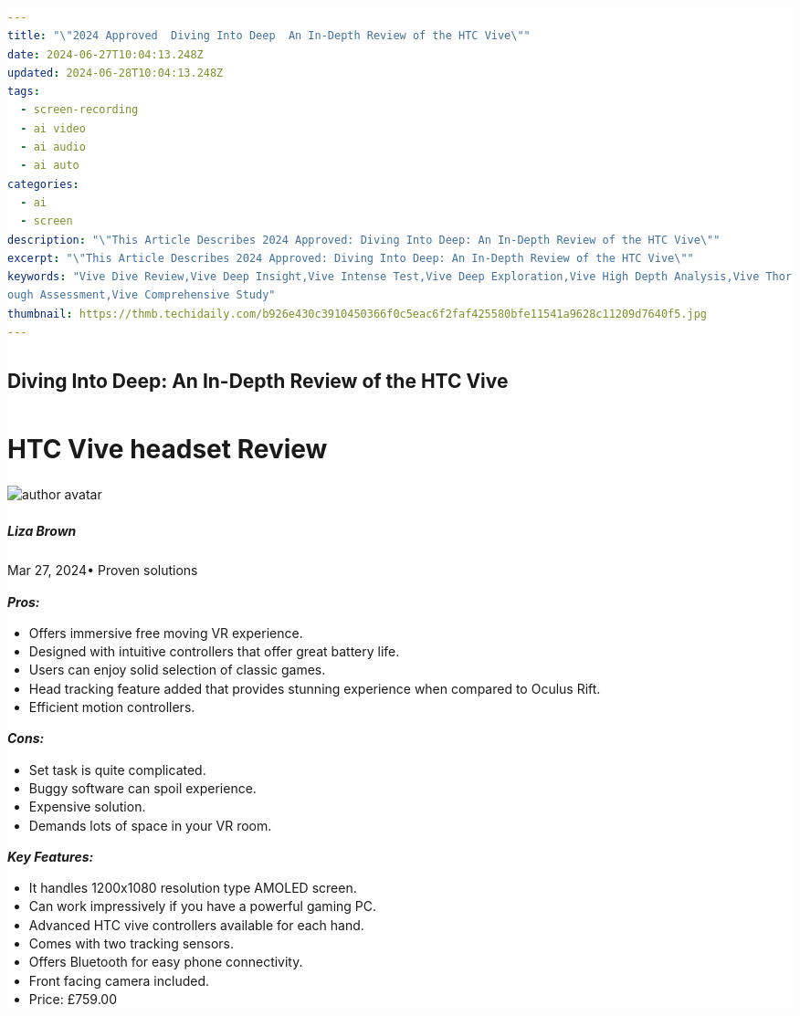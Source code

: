 ```yaml
---
title: "\"2024 Approved  Diving Into Deep  An In-Depth Review of the HTC Vive\""
date: 2024-06-27T10:04:13.248Z
updated: 2024-06-28T10:04:13.248Z
tags: 
  - screen-recording
  - ai video
  - ai audio
  - ai auto
categories: 
  - ai
  - screen
description: "\"This Article Describes 2024 Approved: Diving Into Deep: An In-Depth Review of the HTC Vive\""
excerpt: "\"This Article Describes 2024 Approved: Diving Into Deep: An In-Depth Review of the HTC Vive\""
keywords: "Vive Dive Review,Vive Deep Insight,Vive Intense Test,Vive Deep Exploration,Vive High Depth Analysis,Vive Thorough Assessment,Vive Comprehensive Study"
thumbnail: https://thmb.techidaily.com/b926e430c3910450366f0c5eac6f2faf425580bfe11541a9628c11209d7640f5.jpg
---
```


## Diving Into Deep: An In-Depth Review of the HTC Vive

# HTC Vive headset Review

![author avatar](https://lh5.googleusercontent.com/-AIMmjowaFs4/AAAAAAAAAAI/AAAAAAAAABc/Y5UmwDaI7HU/s250-c-k/photo.jpg)

##### Liza Brown

 Mar 27, 2024• Proven solutions

**_Pros:_**

* Offers immersive free moving VR experience.
* Designed with intuitive controllers that offer great battery life.
* Users can enjoy solid selection of classic games.
* Head tracking feature added that provides stunning experience when compared to Oculus Rift.
* Efficient motion controllers.

**_Cons:_**

* Set task is quite complicated.
* Buggy software can spoil experience.
* Expensive solution.
* Demands lots of space in your VR room.

**_Key Features:_**

* It handles 1200x1080 resolution type AMOLED screen.
* Can work impressively if you have a powerful gaming PC.
* Advanced HTC vive controllers available for each hand.
* Comes with two tracking sensors.
* Offers Bluetooth for easy phone connectivity.
* Front facing camera included.
* Price: £759.00
